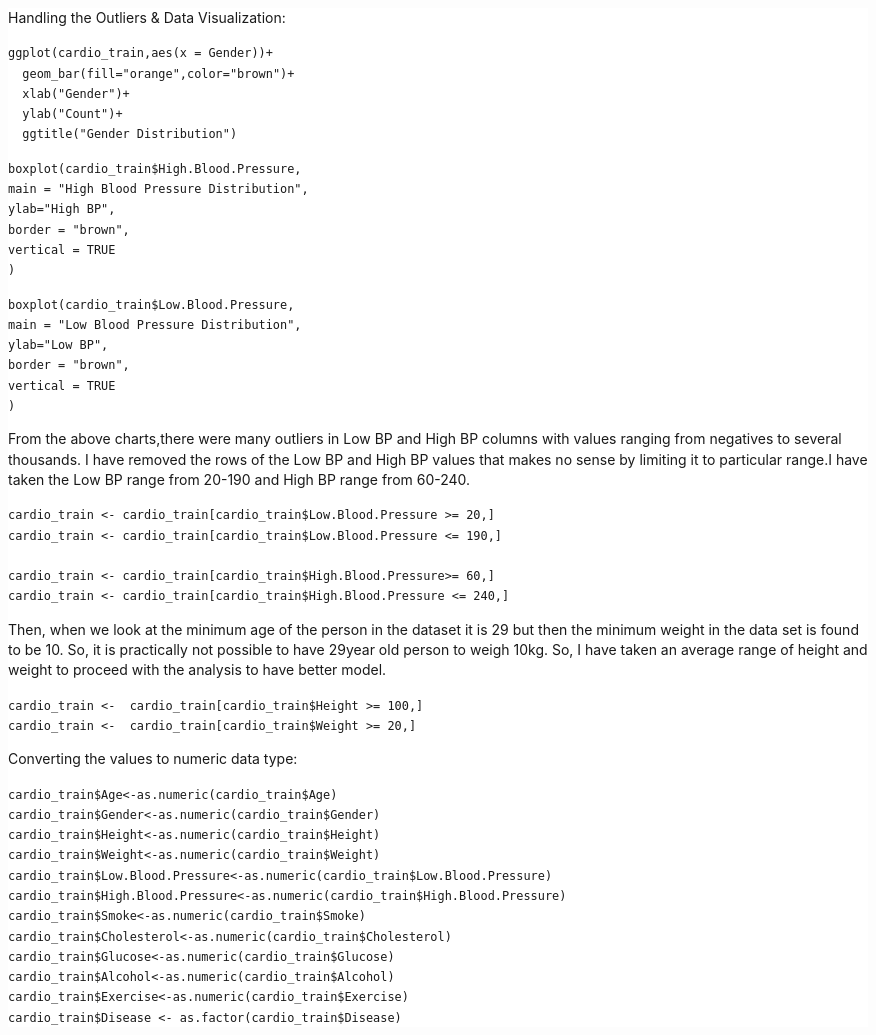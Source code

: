 Handling the Outliers & Data Visualization:


```{r}
ggplot(cardio_train,aes(x = Gender))+
  geom_bar(fill="orange",color="brown")+
  xlab("Gender")+
  ylab("Count")+
  ggtitle("Gender Distribution")
```


```{r}
boxplot(cardio_train$High.Blood.Pressure,
main = "High Blood Pressure Distribution",
ylab="High BP",
border = "brown",
vertical = TRUE
)
```

```{r}
boxplot(cardio_train$Low.Blood.Pressure,
main = "Low Blood Pressure Distribution",
ylab="Low BP",
border = "brown",
vertical = TRUE
)
```


From the above charts,there were many outliers in Low BP and High BP columns with values ranging from negatives to several thousands. I have removed the rows of the Low BP and High BP values that makes no sense by limiting it to particular range.I have taken the Low BP range from 20-190 and High BP range from 60-240.
```{r}
cardio_train <- cardio_train[cardio_train$Low.Blood.Pressure >= 20,]
cardio_train <- cardio_train[cardio_train$Low.Blood.Pressure <= 190,]

cardio_train <- cardio_train[cardio_train$High.Blood.Pressure>= 60,] 
cardio_train <- cardio_train[cardio_train$High.Blood.Pressure <= 240,]

```

Then, when we look at the minimum age of the person in the dataset it is 29 but then the minimum weight in the data set is found to be 10. So, it is practically not possible to have 29year old person to weigh 10kg. So, I have taken an average range of height and weight to proceed with the analysis to have better model.

```{r}
cardio_train <-  cardio_train[cardio_train$Height >= 100,]
cardio_train <-  cardio_train[cardio_train$Weight >= 20,]

```

Converting the values to numeric data type:

```{r}
cardio_train$Age<-as.numeric(cardio_train$Age)
cardio_train$Gender<-as.numeric(cardio_train$Gender)
cardio_train$Height<-as.numeric(cardio_train$Height)
cardio_train$Weight<-as.numeric(cardio_train$Weight)
cardio_train$Low.Blood.Pressure<-as.numeric(cardio_train$Low.Blood.Pressure)
cardio_train$High.Blood.Pressure<-as.numeric(cardio_train$High.Blood.Pressure)
cardio_train$Smoke<-as.numeric(cardio_train$Smoke)
cardio_train$Cholesterol<-as.numeric(cardio_train$Cholesterol)
cardio_train$Glucose<-as.numeric(cardio_train$Glucose)
cardio_train$Alcohol<-as.numeric(cardio_train$Alcohol)
cardio_train$Exercise<-as.numeric(cardio_train$Exercise)
cardio_train$Disease <- as.factor(cardio_train$Disease)
```